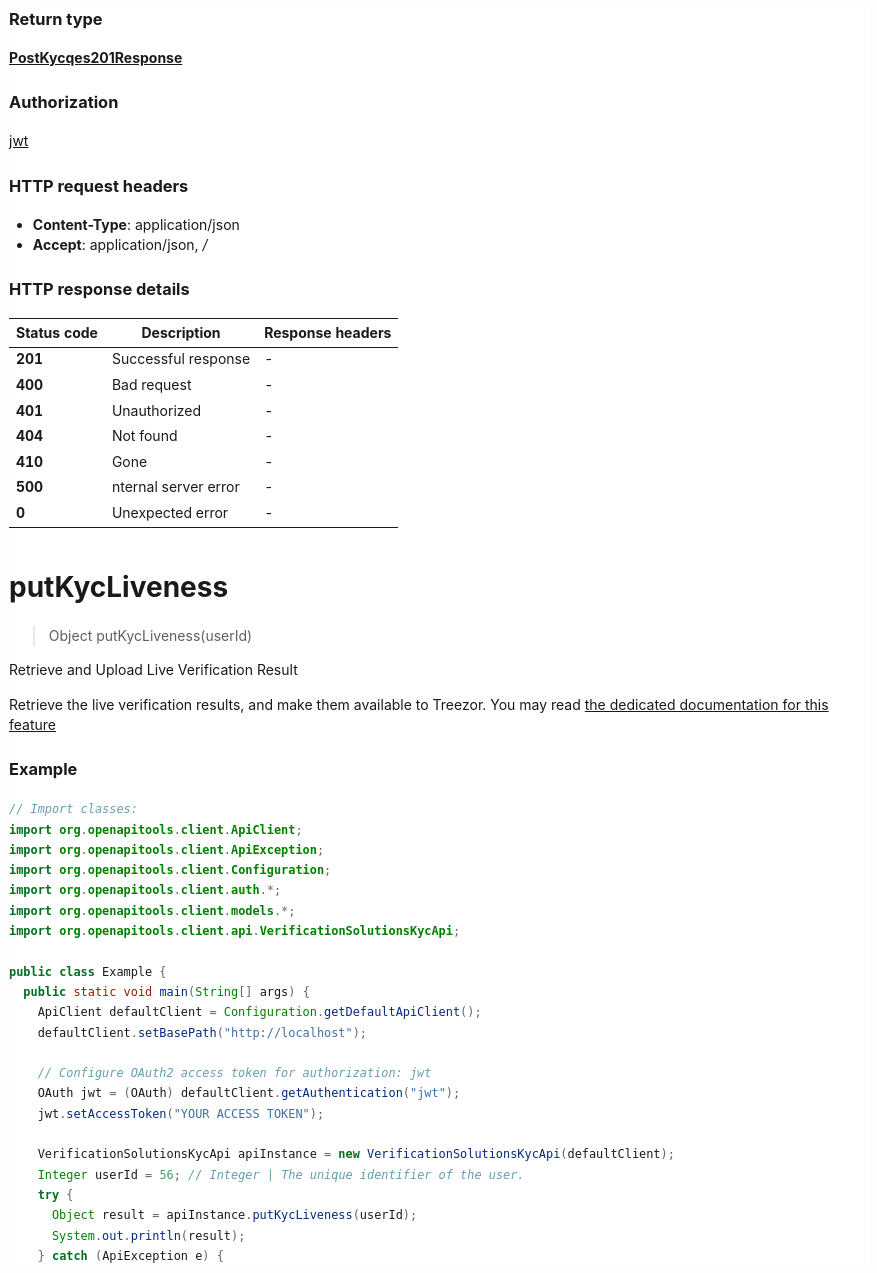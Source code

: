 ### Return type

[**PostKycqes201Response**](PostKycqes201Response.md)

### Authorization

[jwt](../README.md#jwt)

### HTTP request headers

 - **Content-Type**: application/json
 - **Accept**: application/json, */*

### HTTP response details
| Status code | Description | Response headers |
|-------------|-------------|------------------|
| **201** | Successful response |  -  |
| **400** | Bad request |  -  |
| **401** | Unauthorized |  -  |
| **404** | Not found |  -  |
| **410** | Gone |  -  |
| **500** | nternal server error |  -  |
| **0** | Unexpected error |  -  |

<a id="putKycLiveness"></a>
# **putKycLiveness**
> Object putKycLiveness(userId)

Retrieve and Upload Live Verification Result

Retrieve the live verification results, and make them available to Treezor. You may read [the dedicated documentation for this feature](/guide/user-verification/live-verification.html) 

### Example
```java
// Import classes:
import org.openapitools.client.ApiClient;
import org.openapitools.client.ApiException;
import org.openapitools.client.Configuration;
import org.openapitools.client.auth.*;
import org.openapitools.client.models.*;
import org.openapitools.client.api.VerificationSolutionsKycApi;

public class Example {
  public static void main(String[] args) {
    ApiClient defaultClient = Configuration.getDefaultApiClient();
    defaultClient.setBasePath("http://localhost");
    
    // Configure OAuth2 access token for authorization: jwt
    OAuth jwt = (OAuth) defaultClient.getAuthentication("jwt");
    jwt.setAccessToken("YOUR ACCESS TOKEN");

    VerificationSolutionsKycApi apiInstance = new VerificationSolutionsKycApi(defaultClient);
    Integer userId = 56; // Integer | The unique identifier of the user.
    try {
      Object result = apiInstance.putKycLiveness(userId);
      System.out.println(result);
    } catch (ApiException e) {
```